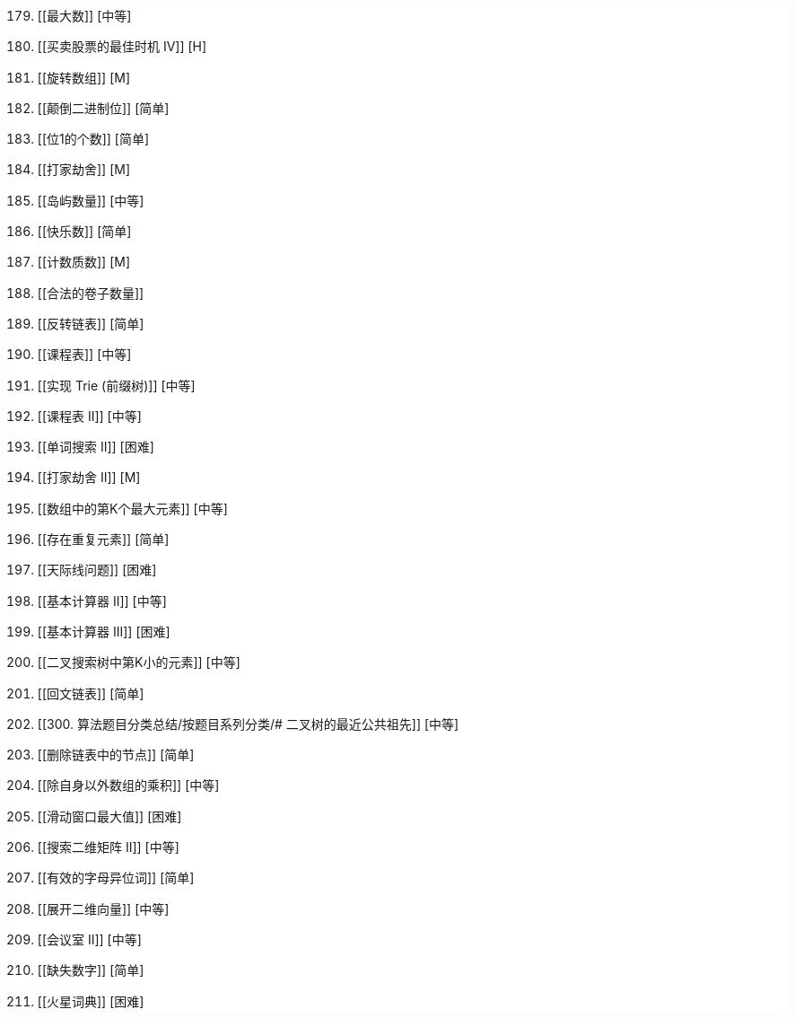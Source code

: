 179. [[最大数]] [中等]    

188. [[买卖股票的最佳时机 IV]] [H]  

189. [[旋转数组]] [M]    

190. [[颠倒二进制位]] [简单]    

191. [[位1的个数]] [简单]    

198. [[打家劫舍]] [M]    

200. [[岛屿数量]] [中等]    

202. [[快乐数]] [简单]    

204. [[计数质数]] [M]    

1. [[合法的卷子数量]]

206. [[反转链表]] [简单]    

207. [[课程表]] [中等]    

208. [[实现 Trie (前缀树)]] [中等]    

210. [[课程表 II]] [中等]    

212. [[单词搜索 II]] [困难]    

213. [[打家劫舍 II]] [M]

215. [[数组中的第K个最大元素]] [中等]    

217. [[存在重复元素]] [简单]    

218. [[天际线问题]] [困难]    

227. [[基本计算器 II]] [中等]    

772. [[基本计算器 III]]  [困难]    

230. [[二叉搜索树中第K小的元素]] [中等]    

234. [[回文链表]] [简单]    

236. [[300. 算法题目分类总结/按题目系列分类/# 二叉树的最近公共祖先]] [中等]    

237. [[删除链表中的节点]] [简单]    

238. [[除自身以外数组的乘积]] [中等]    

239. [[滑动窗口最大值]] [困难]    

240. [[搜索二维矩阵 II]] [中等]    

242. [[有效的字母异位词]] [简单]    

251. [[展开二维向量]] [中等]    

253. [[会议室 II]] [中等]    

268. [[缺失数字]] [简单]    

269. [[火星词典]] [困难]    
